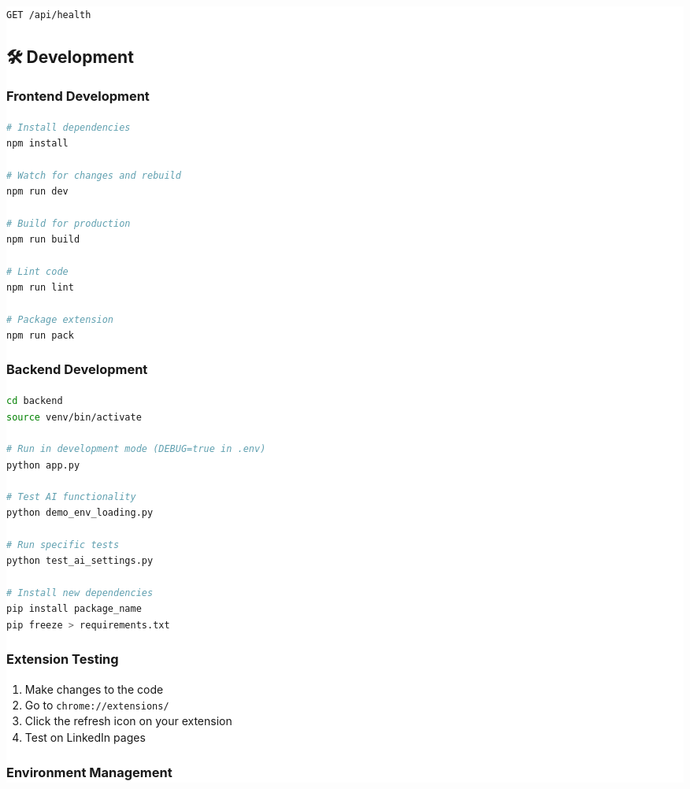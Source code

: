```http
GET /api/health
```

## 🛠️ Development

### Frontend Development

```bash
# Install dependencies
npm install

# Watch for changes and rebuild
npm run dev

# Build for production
npm run build

# Lint code
npm run lint

# Package extension
npm run pack
```

### Backend Development

```bash
cd backend
source venv/bin/activate

# Run in development mode (DEBUG=true in .env)
python app.py

# Test AI functionality
python demo_env_loading.py

# Run specific tests
python test_ai_settings.py

# Install new dependencies
pip install package_name
pip freeze > requirements.txt
```

### Extension Testing

1. Make changes to the code
2. Go to `chrome://extensions/`
3. Click the refresh icon on your extension
4. Test on LinkedIn pages

### Environment Management
